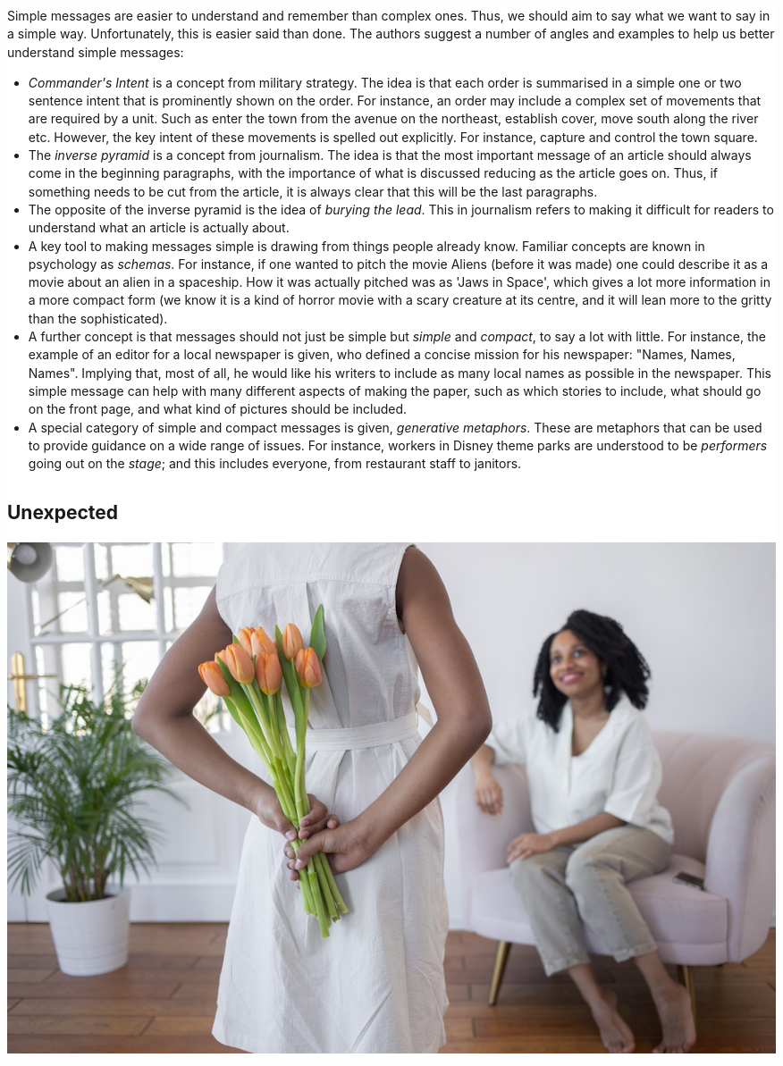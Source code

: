 Simple messages are easier to understand and remember than complex ones. Thus, we should aim to say what we want to say in a simple way. Unfortunately, this is easier said than done. The authors suggest a number of angles and examples to help us better understand simple messages:

- _Commander's Intent_ is a concept from military strategy. The idea is that each order is summarised in a simple one or two sentence intent that is prominently shown on the order. For instance, an order may include a complex set of movements that are required by a unit. Such as enter the town from the avenue on the northeast, establish cover, move south along the river etc. However, the key intent of these movements is spelled out explicitly. For instance, capture and control the town square.
- The _inverse pyramid_ is a concept from journalism. The idea is that the most important message of an article should always come in the beginning paragraphs, with the importance of what is discussed reducing as the article goes on. Thus, if something needs to be cut from the article, it is always clear that this will be the last paragraphs.
- The opposite of the inverse pyramid is the idea of _burying the lead_. This in journalism refers to making it difficult for readers to understand what an article is actually about.
- A key tool to making messages simple is drawing from things people already know. Familiar concepts are known in psychology as _schemas_. For instance, if one wanted to pitch the movie Aliens (before it was made) one could describe it as a movie about an alien in a spaceship. How it was actually pitched was as 'Jaws in Space', which gives a lot more information in a more compact form (we know it is a kind of horror movie with a scary creature at its centre, and it will lean more to the gritty than the sophisticated).
- A further concept is that messages should not just be simple but _simple_ and _compact_, to say a lot with little. For instance, the example of an editor for a local newspaper is given, who defined a concise mission for his newspaper: "Names, Names, Names". Implying that, most of all, he would like his writers to include as many local names as possible in the newspaper. This simple message can help with many different aspects of making the paper, such as which stories to include, what should go on the front page, and what kind of pictures should be included.
- A special category of simple and compact messages is given, _generative metaphors_. These are metaphors that can be used to provide guidance on a wide range of issues. For instance, workers in Disney theme parks are understood to be _performers_ going out on the _stage_; and this includes everyone, from restaurant staff to janitors.

## Unexpected

![Surprise](images/pexels-ekaterina-bolovtsova-7358064.jpg)